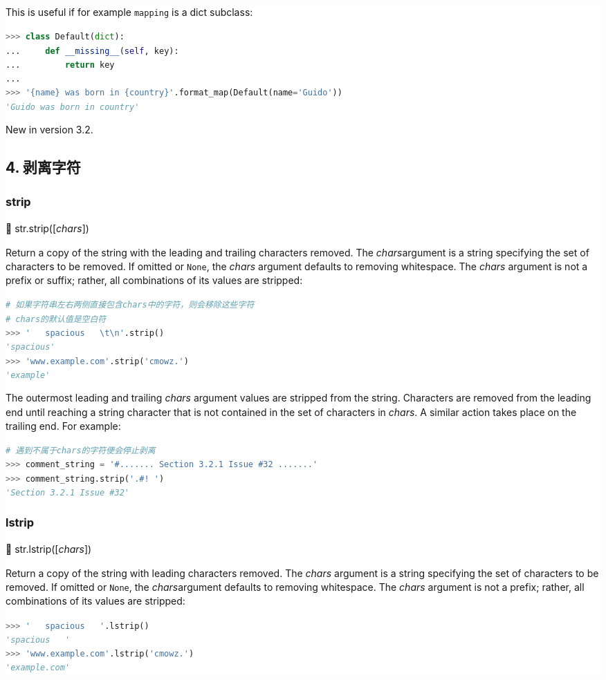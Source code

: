 This is useful if for example `mapping` is a dict subclass:

```python
>>> class Default(dict):
...     def __missing__(self, key):
...         return key
...
>>> '{name} was born in {country}'.format_map(Default(name='Guido'))
'Guido was born in country'
```

New in version 3.2.

## 4. 剥离字符

### strip

🔨 str.strip([*chars*])

Return a copy of the string with the leading and trailing characters removed. The *chars*argument is a string specifying the set of characters to be removed. If omitted or `None`, the *chars* argument defaults to removing whitespace. The *chars* argument is not a prefix or suffix; rather, all combinations of its values are stripped:

```python
# 如果字符串左右两侧直接包含chars中的字符，则会移除这些字符
# chars的默认值是空白符
>>> '   spacious   \t\n'.strip()
'spacious'
>>> 'www.example.com'.strip('cmowz.')
'example'
```

The outermost leading and trailing *chars* argument values are stripped from the string. Characters are removed from the leading end until reaching a string character that is not contained in the set of characters in *chars*. A similar action takes place on the trailing end. For example:

```python
# 遇到不属于chars的字符便会停止剥离
>>> comment_string = '#....... Section 3.2.1 Issue #32 .......'
>>> comment_string.strip('.#! ')
'Section 3.2.1 Issue #32'
```

### lstrip

🔨 str.lstrip([*chars*])

Return a copy of the string with leading characters removed. The *chars* argument is a string specifying the set of characters to be removed. If omitted or `None`, the *chars*argument defaults to removing whitespace. The *chars* argument is not a prefix; rather, all combinations of its values are stripped:

```python
>>> '   spacious   '.lstrip()
'spacious   '
>>> 'www.example.com'.lstrip('cmowz.')
'example.com'
```
